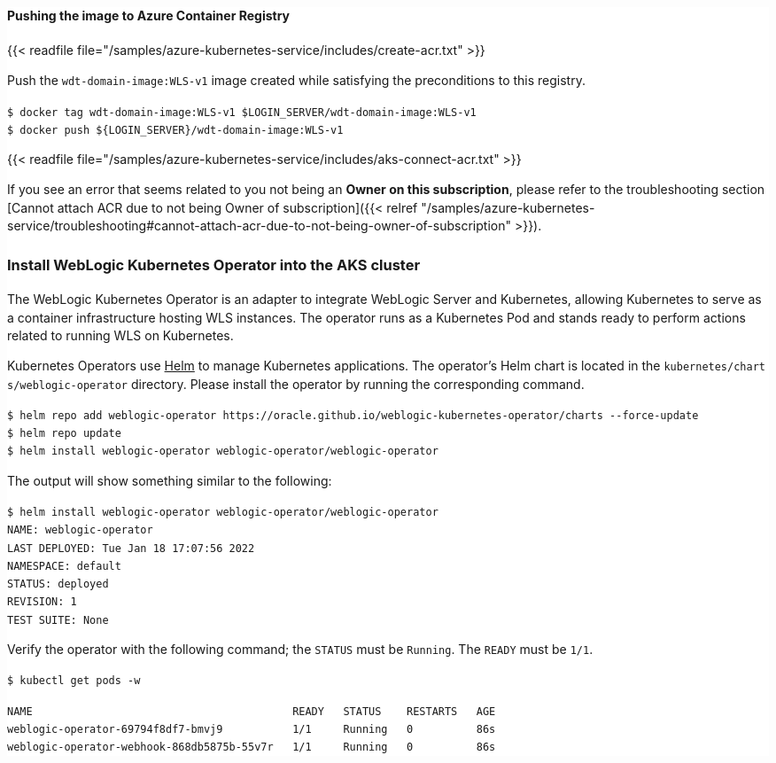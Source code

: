 #### Pushing the image to Azure Container Registry

{{< readfile file="/samples/azure-kubernetes-service/includes/create-acr.txt" >}}

Push the `wdt-domain-image:WLS-v1` image created while satisfying the preconditions to this registry.

```shell
$ docker tag wdt-domain-image:WLS-v1 $LOGIN_SERVER/wdt-domain-image:WLS-v1
$ docker push ${LOGIN_SERVER}/wdt-domain-image:WLS-v1
```

{{< readfile file="/samples/azure-kubernetes-service/includes/aks-connect-acr.txt" >}}

If you see an error that seems related to you not being an **Owner on this subscription**, please refer to the troubleshooting section [Cannot attach ACR due to not being Owner of subscription]({{< relref "/samples/azure-kubernetes-service/troubleshooting#cannot-attach-acr-due-to-not-being-owner-of-subscription" >}}).

### Install WebLogic Kubernetes Operator into the AKS cluster

The WebLogic Kubernetes Operator is an adapter to integrate WebLogic Server and Kubernetes, allowing Kubernetes to serve as a container infrastructure hosting WLS instances.  The operator runs as a Kubernetes Pod and stands ready to perform actions related to running WLS on Kubernetes.

Kubernetes Operators use [Helm](https://helm.sh/) to manage Kubernetes applications. The operator’s Helm chart is located in the `kubernetes/charts/weblogic-operator` directory. Please install the operator by running the corresponding command.

```shell
$ helm repo add weblogic-operator https://oracle.github.io/weblogic-kubernetes-operator/charts --force-update
$ helm repo update
$ helm install weblogic-operator weblogic-operator/weblogic-operator
```

The output will show something similar to the following:

```shell
$ helm install weblogic-operator weblogic-operator/weblogic-operator
NAME: weblogic-operator
LAST DEPLOYED: Tue Jan 18 17:07:56 2022
NAMESPACE: default
STATUS: deployed
REVISION: 1
TEST SUITE: None
```

Verify the operator with the following command; the `STATUS` must be `Running`.  The `READY` must be `1/1`.

```shell
$ kubectl get pods -w
```
```
NAME                                         READY   STATUS    RESTARTS   AGE
weblogic-operator-69794f8df7-bmvj9           1/1     Running   0          86s
weblogic-operator-webhook-868db5875b-55v7r   1/1     Running   0          86s
```
